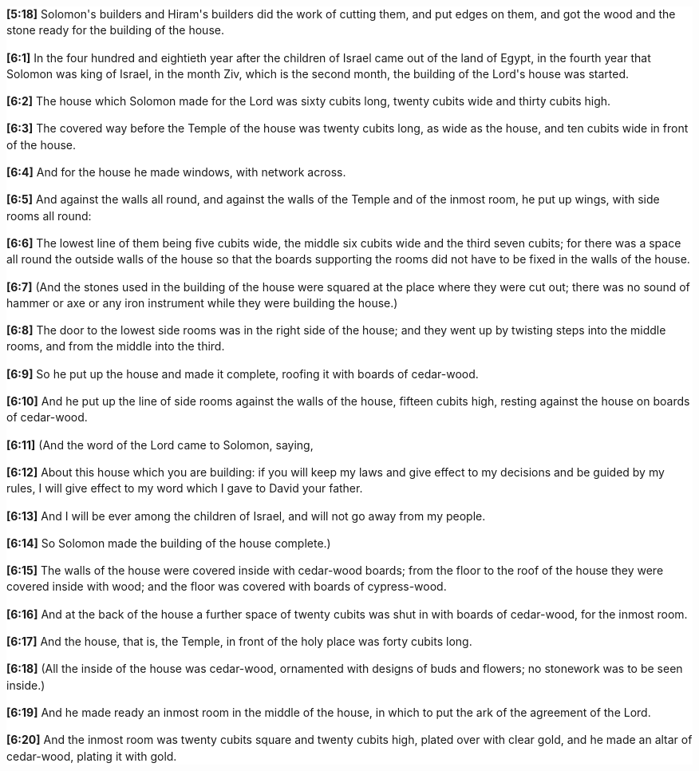 **[5:18]** Solomon's builders and Hiram's builders did the work of cutting them, and put edges on them, and got the wood and the stone ready for the building of the house.

**[6:1]** In the four hundred and eightieth year after the children of Israel came out of the land of Egypt, in the fourth year that Solomon was king of Israel, in the month Ziv, which is the second month, the building of the Lord's house was started.

**[6:2]** The house which Solomon made for the Lord was sixty cubits long, twenty cubits wide and thirty cubits high.

**[6:3]** The covered way before the Temple of the house was twenty cubits long, as wide as the house, and ten cubits wide in front of the house.

**[6:4]** And for the house he made windows, with network across.

**[6:5]** And against the walls all round, and against the walls of the Temple and of the inmost room, he put up wings, with side rooms all round:

**[6:6]** The lowest line of them being five cubits wide, the middle six cubits wide and the third seven cubits; for there was a space all round the outside walls of the house so that the boards supporting the rooms did not have to be fixed in the walls of the house.

**[6:7]** (And the stones used in the building of the house were squared at the place where they were cut out; there was no sound of hammer or axe or any iron instrument while they were building the house.)

**[6:8]** The door to the lowest side rooms was in the right side of the house; and they went up by twisting steps into the middle rooms, and from the middle into the third.

**[6:9]** So he put up the house and made it complete, roofing it with boards of cedar-wood.

**[6:10]** And he put up the line of side rooms against the walls of the house, fifteen cubits high, resting against the house on boards of cedar-wood.

**[6:11]** (And the word of the Lord came to Solomon, saying,

**[6:12]** About this house which you are building: if you will keep my laws and give effect to my decisions and be guided by my rules, I will give effect to my word which I gave to David your father.

**[6:13]** And I will be ever among the children of Israel, and will not go away from my people.

**[6:14]** So Solomon made the building of the house complete.)

**[6:15]** The walls of the house were covered inside with cedar-wood boards; from the floor to the roof of the house they were covered inside with wood; and the floor was covered with boards of cypress-wood.

**[6:16]** And at the back of the house a further space of twenty cubits was shut in with boards of cedar-wood, for the inmost room.

**[6:17]** And the house, that is, the Temple, in front of the holy place was forty cubits long.

**[6:18]** (All the inside of the house was cedar-wood, ornamented with designs of buds and flowers; no stonework was to be seen inside.)

**[6:19]** And he made ready an inmost room in the middle of the house, in which to put the ark of the agreement of the Lord.

**[6:20]** And the inmost room was twenty cubits square and twenty cubits high, plated over with clear gold, and he made an altar of cedar-wood, plating it with gold.
